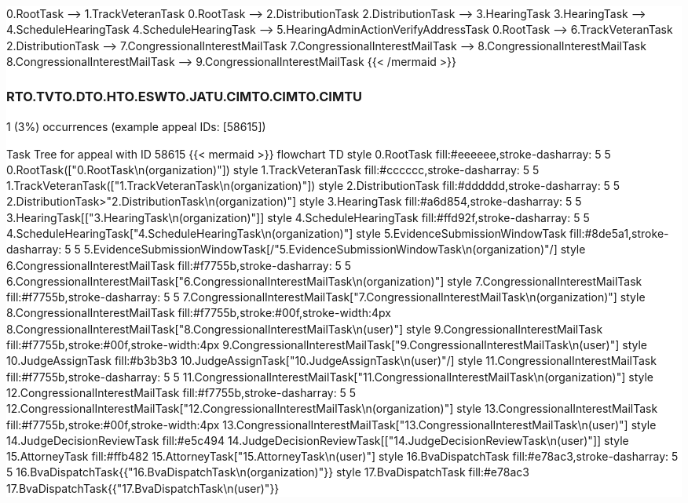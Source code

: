 0.RootTask --> 1.TrackVeteranTask
0.RootTask --> 2.DistributionTask
2.DistributionTask --> 3.HearingTask
3.HearingTask --> 4.ScheduleHearingTask
4.ScheduleHearingTask --> 5.HearingAdminActionVerifyAddressTask
0.RootTask --> 6.TrackVeteranTask
2.DistributionTask --> 7.CongressionalInterestMailTask
7.CongressionalInterestMailTask --> 8.CongressionalInterestMailTask
8.CongressionalInterestMailTask --> 9.CongressionalInterestMailTask
{{< /mermaid >}}


### RTO.TVTO.DTO.HTO.ESWTO.JATU.CIMTO.CIMTO.CIMTU

1 (3%) occurrences (example appeal IDs: [58615])

Task Tree for appeal with ID 58615
{{< mermaid >}}
flowchart TD
style 0.RootTask fill:#eeeeee,stroke-dasharray: 5 5
  0.RootTask(["0.RootTask\n(organization)"])
style 1.TrackVeteranTask fill:#cccccc,stroke-dasharray: 5 5
  1.TrackVeteranTask(["1.TrackVeteranTask\n(organization)"])
style 2.DistributionTask fill:#dddddd,stroke-dasharray: 5 5
  2.DistributionTask>"2.DistributionTask\n(organization)"]
style 3.HearingTask fill:#a6d854,stroke-dasharray: 5 5
  3.HearingTask[["3.HearingTask\n(organization)"]]
style 4.ScheduleHearingTask fill:#ffd92f,stroke-dasharray: 5 5
  4.ScheduleHearingTask["4.ScheduleHearingTask\n(organization)"]
style 5.EvidenceSubmissionWindowTask fill:#8de5a1,stroke-dasharray: 5 5
  5.EvidenceSubmissionWindowTask[/"5.EvidenceSubmissionWindowTask\n(organization)"/]
style 6.CongressionalInterestMailTask fill:#f7755b,stroke-dasharray: 5 5
  6.CongressionalInterestMailTask["6.CongressionalInterestMailTask\n(organization)"]
style 7.CongressionalInterestMailTask fill:#f7755b,stroke-dasharray: 5 5
  7.CongressionalInterestMailTask["7.CongressionalInterestMailTask\n(organization)"]
style 8.CongressionalInterestMailTask fill:#f7755b,stroke:#00f,stroke-width:4px
  8.CongressionalInterestMailTask["8.CongressionalInterestMailTask\n(user)"]
style 9.CongressionalInterestMailTask fill:#f7755b,stroke:#00f,stroke-width:4px
  9.CongressionalInterestMailTask["9.CongressionalInterestMailTask\n(user)"]
style 10.JudgeAssignTask fill:#b3b3b3
  10.JudgeAssignTask[\"10.JudgeAssignTask\n(user)"/]
style 11.CongressionalInterestMailTask fill:#f7755b,stroke-dasharray: 5 5
  11.CongressionalInterestMailTask["11.CongressionalInterestMailTask\n(organization)"]
style 12.CongressionalInterestMailTask fill:#f7755b,stroke-dasharray: 5 5
  12.CongressionalInterestMailTask["12.CongressionalInterestMailTask\n(organization)"]
style 13.CongressionalInterestMailTask fill:#f7755b,stroke:#00f,stroke-width:4px
  13.CongressionalInterestMailTask["13.CongressionalInterestMailTask\n(user)"]
style 14.JudgeDecisionReviewTask fill:#e5c494
  14.JudgeDecisionReviewTask[["14.JudgeDecisionReviewTask\n(user)"]]
style 15.AttorneyTask fill:#ffb482
  15.AttorneyTask["15.AttorneyTask\n(user)"]
style 16.BvaDispatchTask fill:#e78ac3,stroke-dasharray: 5 5
  16.BvaDispatchTask{{"16.BvaDispatchTask\n(organization)"}}
style 17.BvaDispatchTask fill:#e78ac3
  17.BvaDispatchTask{{"17.BvaDispatchTask\n(user)"}}
